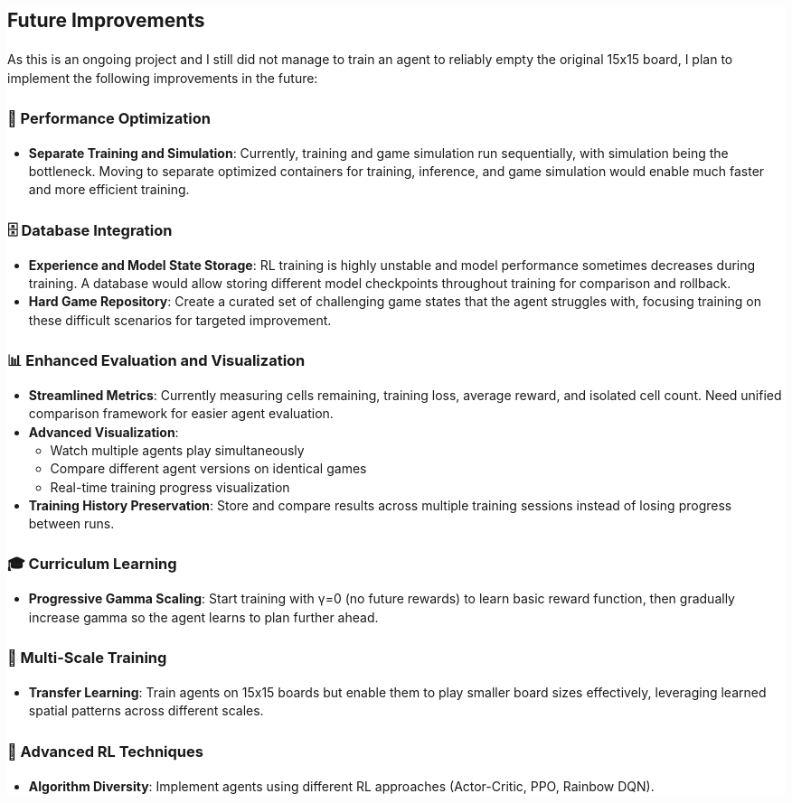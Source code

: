## Future Improvements

As this is an ongoing project and I still did not manage to train an agent to reliably empty the original 15x15 board, I plan to implement the following improvements in the future:

### 🚀 Performance Optimization
- **Separate Training and Simulation**: Currently, training and game simulation run sequentially, with simulation being the bottleneck. Moving to separate optimized containers for training, inference, and game simulation would enable much faster and more efficient training.

### 🗄️ Database Integration
- **Experience and Model State Storage**: RL training is highly unstable and model performance sometimes decreases during training. A database would allow storing different model checkpoints throughout training for comparison and rollback.
- **Hard Game Repository**: Create a curated set of challenging game states that the agent struggles with, focusing training on these difficult scenarios for targeted improvement.

### 📊 Enhanced Evaluation and Visualization
- **Streamlined Metrics**: Currently measuring cells remaining, training loss, average reward, and isolated cell count. Need unified comparison framework for easier agent evaluation.
- **Advanced Visualization**: 
  - Watch multiple agents play simultaneously
  - Compare different agent versions on identical games
  - Real-time training progress visualization
- **Training History Preservation**: Store and compare results across multiple training sessions instead of losing progress between runs.

### 🎓 Curriculum Learning
- **Progressive Gamma Scaling**: Start training with γ=0 (no future rewards) to learn basic reward function, then gradually increase gamma so the agent learns to plan further ahead.

### 🔄 Multi-Scale Training
- **Transfer Learning**: Train agents on 15x15 boards but enable them to play smaller board sizes effectively, leveraging learned spatial patterns across different scales.

### 🧠 Advanced RL Techniques
- **Algorithm Diversity**: Implement agents using different RL approaches (Actor-Critic, PPO, Rainbow DQN).